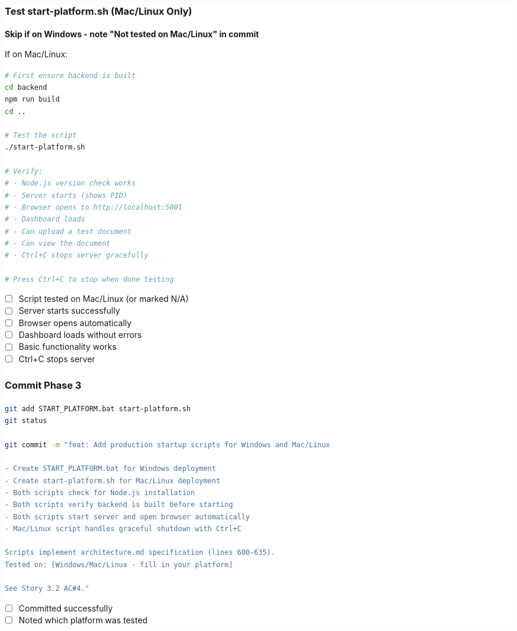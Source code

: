 ### Test start-platform.sh (Mac/Linux Only)
**Skip if on Windows - note "Not tested on Mac/Linux" in commit**

If on Mac/Linux:
```bash
# First ensure backend is built
cd backend
npm run build
cd ..

# Test the script
./start-platform.sh

# Verify:
# - Node.js version check works
# - Server starts (shows PID)
# - Browser opens to http://localhost:5001
# - Dashboard loads
# - Can upload a test document
# - Can view the document
# - Ctrl+C stops server gracefully

# Press Ctrl+C to stop when done testing
```
- [ ] Script tested on Mac/Linux (or marked N/A)
- [ ] Server starts successfully
- [ ] Browser opens automatically
- [ ] Dashboard loads without errors
- [ ] Basic functionality works
- [ ] Ctrl+C stops server

### Commit Phase 3
```bash
git add START_PLATFORM.bat start-platform.sh
git status

git commit -m "feat: Add production startup scripts for Windows and Mac/Linux

- Create START_PLATFORM.bat for Windows deployment
- Create start-platform.sh for Mac/Linux deployment
- Both scripts check for Node.js installation
- Both scripts verify backend is built before starting
- Both scripts start server and open browser automatically
- Mac/Linux script handles graceful shutdown with Ctrl+C

Scripts implement architecture.md specification (lines 600-635).
Tested on: [Windows/Mac/Linux - fill in your platform]

See Story 3.2 AC#4."
```
- [ ] Committed successfully
- [ ] Noted which platform was tested
